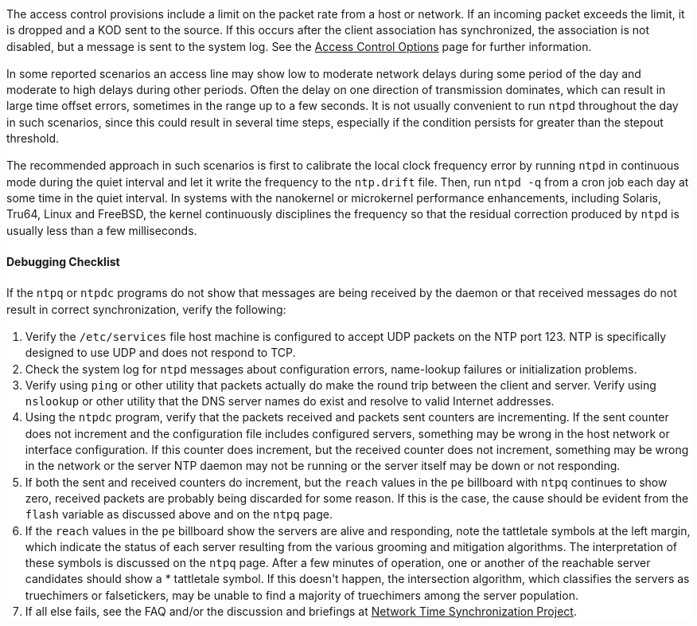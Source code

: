 The access control provisions include a limit on the packet rate from a host or network. If an incoming packet exceeds the limit, it is dropped and a KOD sent to the source. If this occurs after the client association has synchronized, the association is not disabled, but a message is sent to the system log. See the [Access Control Options](/archives/4.1.0/accopt) page for further information.

In some reported scenarios an access line may show low to moderate network delays during some period of the day and moderate to high delays during other periods. Often the delay on one direction of transmission dominates, which can result in large time offset errors, sometimes in the range up to a few seconds. It is not usually convenient to run <tt>ntpd</tt> throughout the day in such scenarios, since this could result in several time steps, especially if the condition persists for greater than the stepout threshold.

The recommended approach in such scenarios is first to calibrate the local clock frequency error by running <tt>ntpd</tt> in continuous mode during the quiet interval and let it write the frequency to the <tt>ntp.drift</tt> file. Then, run <tt>ntpd -q</tt> from a cron job each day at some time in the quiet interval. In systems with the nanokernel or microkernel performance enhancements, including Solaris, Tru64, Linux and FreeBSD, the kernel continuously disciplines the frequency so that the residual correction produced by <tt>ntpd</tt> is usually less than a few milliseconds.

#### Debugging Checklist

If the <tt>ntpq</tt> or <tt>ntpdc</tt> programs do not show that messages are being received by the daemon or that received messages do not result in correct synchronization, verify the following:

1.  Verify the <tt>/etc/services</tt> file host machine is configured to accept UDP packets on the NTP port 123. NTP is specifically designed to use UDP and does not respond to TCP.
2.  Check the system log for <tt>ntpd</tt> messages about configuration errors, name-lookup failures or initialization problems.
3.  Verify using <tt>ping</tt> or other utility that packets actually do make the round trip between the client and server. Verify using <tt>nslookup</tt> or other utility that the DNS server names do exist and resolve to valid Internet addresses.
4.  Using the <tt>ntpdc</tt> program, verify that the packets received and packets sent counters are incrementing. If the sent counter does not increment and the configuration file includes configured servers, something may be wrong in the host network or interface configuration. If this counter does increment, but the received counter does not increment, something may be wrong in the network or the server NTP daemon may not be running or the server itself may be down or not responding.
5.  If both the sent and received counters do increment, but the <tt>reach</tt> values in the <tt>pe</tt> billboard with <tt>ntpq</tt> continues to show zero, received packets are probably being discarded for some reason. If this is the case, the cause should be evident from the <tt>flash</tt> variable as discussed above and on the <tt>ntpq</tt> page.
6.  If the <tt>reach</tt> values in the <tt>pe</tt> billboard show the servers are alive and responding, note the tattletale symbols at the left margin, which indicate the status of each server resulting from the various grooming and mitigation algorithms. The interpretation of these symbols is discussed on the <tt>ntpq</tt> page. After a few minutes of operation, one or another of the reachable server candidates should show a * tattletale symbol. If this doesn't happen, the intersection algorithm, which classifies the servers as truechimers or falsetickers, may be unable to find a majority of truechimers among the server population.
7.  If all else fails, see the FAQ and/or the discussion and briefings at [Network Time Synchronization Project](/reflib/ntp).